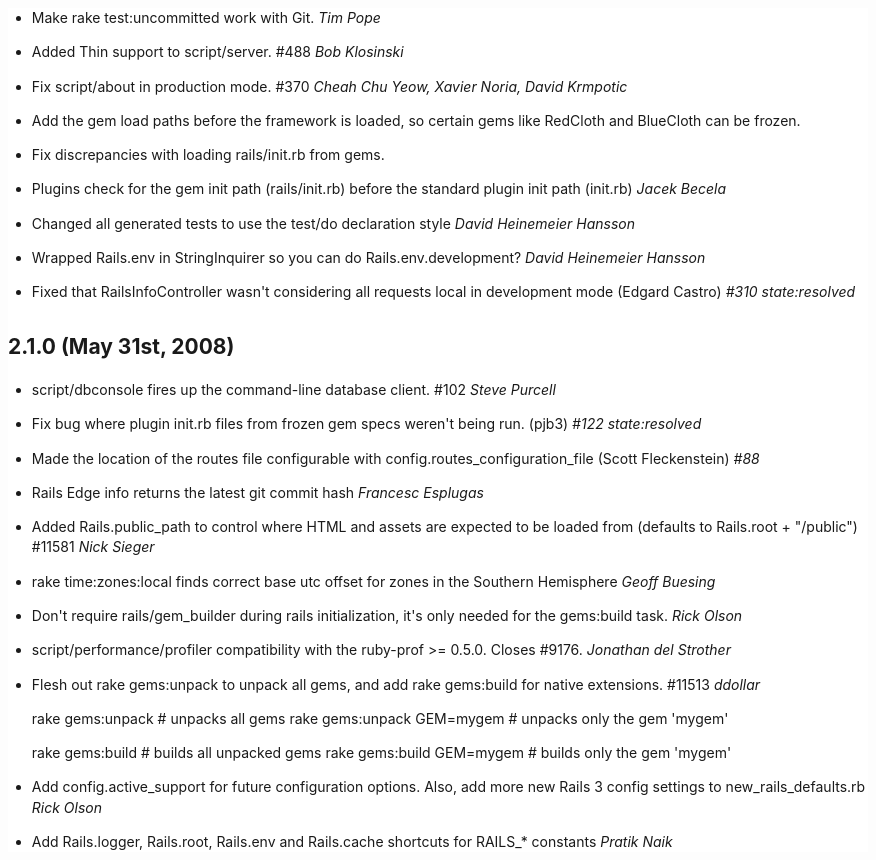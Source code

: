 *   Make rake test:uncommitted work with Git. *Tim Pope*

*   Added Thin support to script/server.  #488 *Bob Klosinski*

*   Fix script/about in production mode.  #370 *Cheah Chu Yeow, Xavier Noria, David Krmpotic*

*   Add the gem load paths before the framework is loaded, so certain gems like RedCloth and BlueCloth can be frozen.

*   Fix discrepancies with loading rails/init.rb from gems.

*   Plugins check for the gem init path (rails/init.rb) before the standard plugin init path (init.rb)  *Jacek Becela*

*   Changed all generated tests to use the test/do declaration style *David Heinemeier Hansson*

*   Wrapped Rails.env in StringInquirer so you can do Rails.env.development? *David Heinemeier Hansson*

*   Fixed that RailsInfoController wasn't considering all requests local in development mode (Edgard Castro) *#310 state:resolved*


## 2.1.0 (May 31st, 2008) ##

*   script/dbconsole fires up the command-line database client.  #102 *Steve Purcell*

*   Fix bug where plugin init.rb files from frozen gem specs weren't being run.  (pjb3) *#122 state:resolved*

*   Made the location of the routes file configurable with config.routes_configuration_file (Scott Fleckenstein) *#88*

*   Rails Edge info returns the latest git commit hash *Francesc Esplugas*

*   Added Rails.public_path to control where HTML and assets are expected to be loaded from (defaults to Rails.root + "/public") #11581 *Nick Sieger*

*   rake time:zones:local finds correct base utc offset for zones in the Southern Hemisphere *Geoff Buesing*

*   Don't require rails/gem_builder during rails initialization, it's only needed for the gems:build task. *Rick Olson*

*   script/performance/profiler compatibility with the ruby-prof >= 0.5.0. Closes #9176. *Jonathan del Strother*

*   Flesh out rake gems:unpack to unpack all gems, and add rake gems:build for native extensions. #11513 *ddollar*

    rake gems:unpack             # unpacks all gems
    rake gems:unpack GEM=mygem   # unpacks only the gem 'mygem'

    rake gems:build              # builds all unpacked gems
    rake gems:build GEM=mygem    # builds only the gem 'mygem'

*   Add config.active_support for future configuration options.  Also, add more new Rails 3 config settings to new_rails_defaults.rb *Rick Olson*

*   Add Rails.logger, Rails.root, Rails.env and Rails.cache shortcuts for RAILS_* constants *Pratik Naik*
